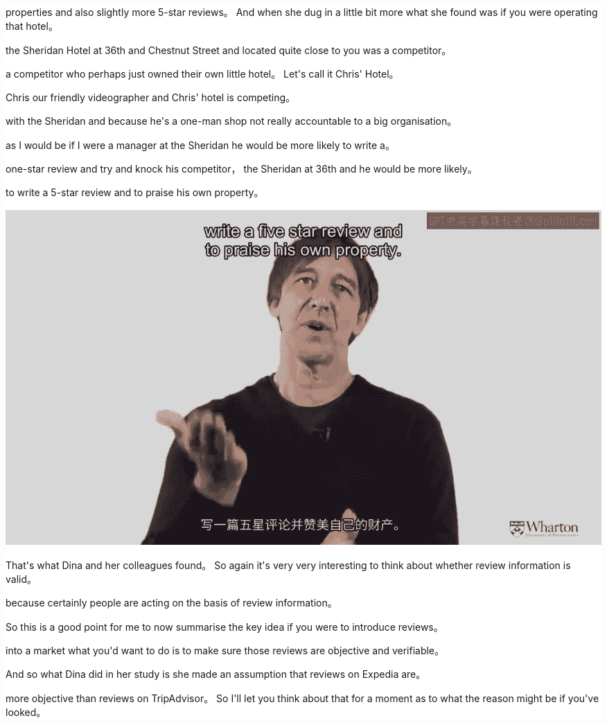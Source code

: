 properties and also slightly more 5-star reviews。 And when she dug in a little bit more what she found was if you were operating that hotel。

the Sheridan Hotel at 36th and Chestnut Street and located quite close to you was a competitor。

a competitor who perhaps just owned their own little hotel。 Let's call it Chris' Hotel。

Chris our friendly videographer and Chris' hotel is competing。

with the Sheridan and because he's a one-man shop not really accountable to a big organisation。

as I would be if I were a manager at the Sheridan he would be more likely to write a。

one-star review and try and knock his competitor， the Sheridan at 36th and he would be more likely。

to write a 5-star review and to praise his own property。

![](img/09a76e80d815d3264beaeb92c2f63e7c_54.png)

That's what Dina and her colleagues found。 So again it's very very interesting to think about whether review information is valid。

because certainly people are acting on the basis of review information。

So this is a good point for me to now summarise the key idea if you were to introduce reviews。

into a market what you'd want to do is to make sure those reviews are objective and verifiable。

And so what Dina did in her study is she made an assumption that reviews on Expedia are。

more objective than reviews on TripAdvisor。 So I'll let you think about that for a moment as to what the reason might be if you've looked。
